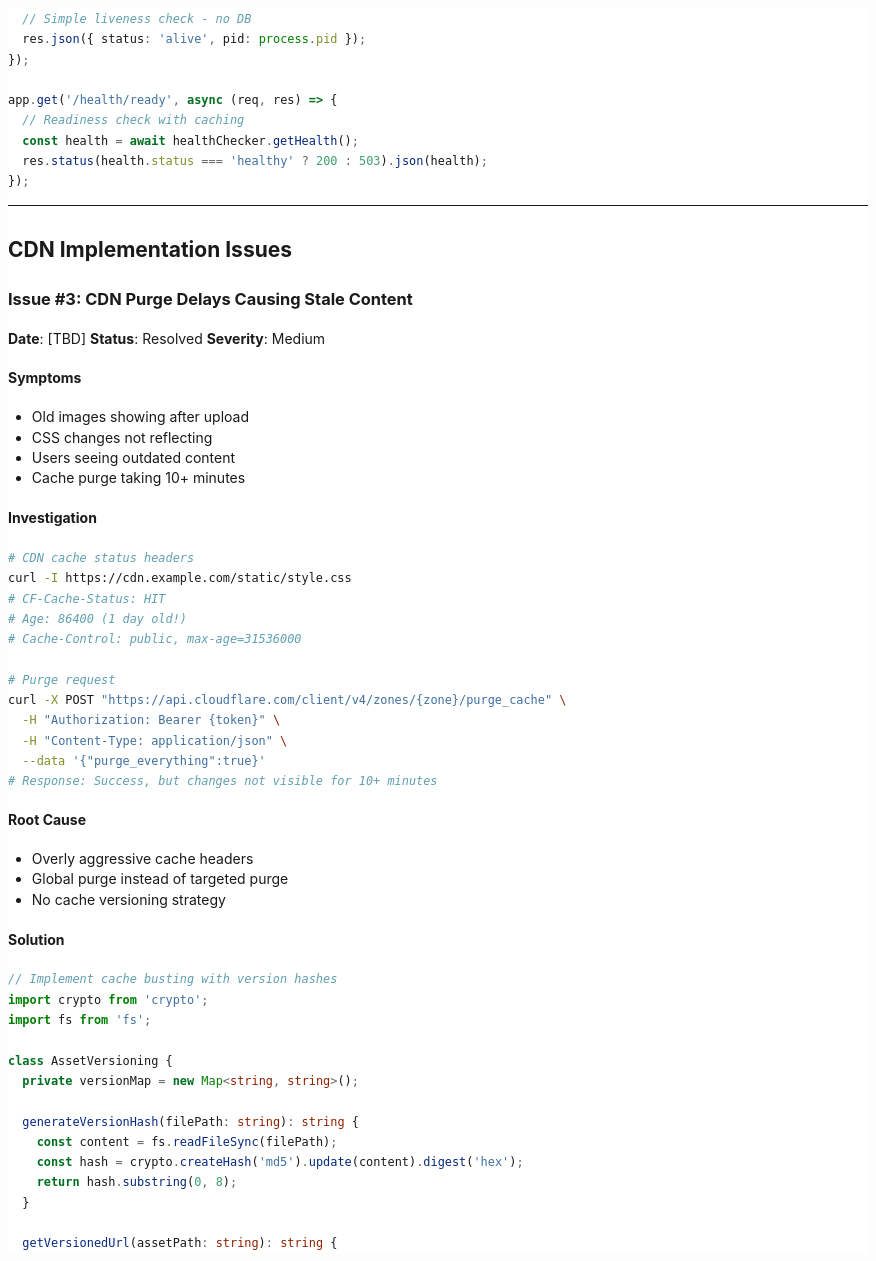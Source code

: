 ```typescript
  // Simple liveness check - no DB
  res.json({ status: 'alive', pid: process.pid });
});

app.get('/health/ready', async (req, res) => {
  // Readiness check with caching
  const health = await healthChecker.getHealth();
  res.status(health.status === 'healthy' ? 200 : 503).json(health);
});
```

---

## CDN Implementation Issues

### Issue #3: CDN Purge Delays Causing Stale Content
**Date**: [TBD]
**Status**: Resolved
**Severity**: Medium

#### Symptoms
- Old images showing after upload
- CSS changes not reflecting
- Users seeing outdated content
- Cache purge taking 10+ minutes

#### Investigation
```bash
# CDN cache status headers
curl -I https://cdn.example.com/static/style.css
# CF-Cache-Status: HIT
# Age: 86400 (1 day old!)
# Cache-Control: public, max-age=31536000

# Purge request
curl -X POST "https://api.cloudflare.com/client/v4/zones/{zone}/purge_cache" \
  -H "Authorization: Bearer {token}" \
  -H "Content-Type: application/json" \
  --data '{"purge_everything":true}'
# Response: Success, but changes not visible for 10+ minutes
```

#### Root Cause
- Overly aggressive cache headers
- Global purge instead of targeted purge
- No cache versioning strategy

#### Solution
```typescript
// Implement cache busting with version hashes
import crypto from 'crypto';
import fs from 'fs';

class AssetVersioning {
  private versionMap = new Map<string, string>();
  
  generateVersionHash(filePath: string): string {
    const content = fs.readFileSync(filePath);
    const hash = crypto.createHash('md5').update(content).digest('hex');
    return hash.substring(0, 8);
  }
  
  getVersionedUrl(assetPath: string): string {
```